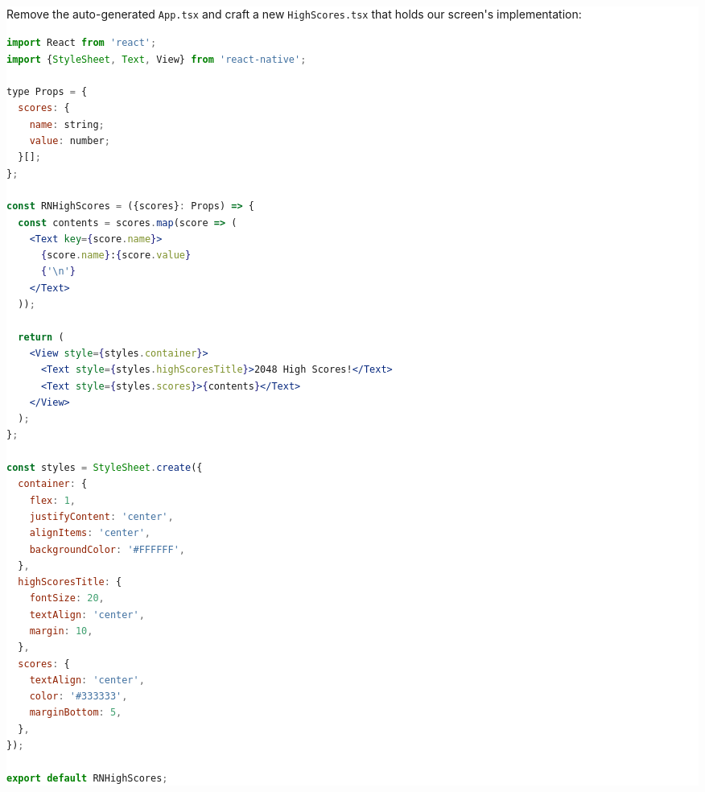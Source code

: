 Remove the auto-generated `App.tsx` and craft a new `HighScores.tsx` that holds our screen's implementation:

```jsx
import React from 'react';
import {StyleSheet, Text, View} from 'react-native';

type Props = {
  scores: {
    name: string;
    value: number;
  }[];
};

const RNHighScores = ({scores}: Props) => {
  const contents = scores.map(score => (
    <Text key={score.name}>
      {score.name}:{score.value}
      {'\n'}
    </Text>
  ));

  return (
    <View style={styles.container}>
      <Text style={styles.highScoresTitle}>2048 High Scores!</Text>
      <Text style={styles.scores}>{contents}</Text>
    </View>
  );
};

const styles = StyleSheet.create({
  container: {
    flex: 1,
    justifyContent: 'center',
    alignItems: 'center',
    backgroundColor: '#FFFFFF',
  },
  highScoresTitle: {
    fontSize: 20,
    textAlign: 'center',
    margin: 10,
  },
  scores: {
    textAlign: 'center',
    color: '#333333',
    marginBottom: 5,
  },
});

export default RNHighScores;
```
